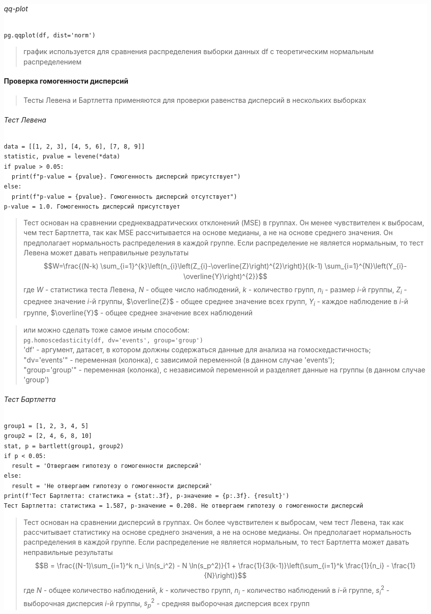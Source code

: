###### qq-plot

`pg.qqplot(df, dist='norm')`
> график используется для сравнения распределения выборки данных df с теоретическим нормальным распределением

<a id='hom'></a>
#### Проверка гомогенности дисперсий

> Тесты Левена и Бартлетта применяются для проверки равенства дисперсий в нескольких выборках

###### Тест Левена

`data = [[1, 2, 3], [4, 5, 6], [7, 8, 9]]`<br>
`statistic, pvalue = levene(*data)`<br>
`if pvalue > 0.05:`<br>
&nbsp;&nbsp;&nbsp;&nbsp;`print(f"p-value = {pvalue}. Гомогенность дисперсий присутствует")`<br>
`else:`<br>
&nbsp;&nbsp;&nbsp;&nbsp;`print(f"p-value = {pvalue}. Гомогенность дисперсий отсутствует")`<br>
`p-value = 1.0. Гомогенность дисперсий присутствует`
> Тест основан на сравнении среднеквадратических отклонений (MSE) в группах. Он менее чувствителен к выбросам, чем тест Бартлетта, так как MSE рассчитывается на основе медианы, а не на основе среднего значения. Он предполагает нормальность распределения в каждой группе. Если распределение не является нормальным, то тест Левена может давать неправильные результаты
> $$W=\frac{(N-k) \sum_{i=1}^{k}\left(n_{i}\left(Z_{i}-\overline{Z}\right)^{2}\right)}{(k-1) \sum_{i=1}^{N}\left(Y_{i}-\overline{Y}\right)^{2}}$$
> где $W$ - статистика теста Левена, $N$ - общее число наблюдений, $k$ - количество групп, $n_i$ - размер $i$-й группы, $Z_i$ - среднее значение $i$-й группы, $\overline{Z}$ - общее среднее значение всех групп, $Y_i$ - каждое наблюдение в $i$-й группе, $\overline{Y}$ - общее среднее значение всех наблюдений

> или можно сделать тоже самое иным способом:<br>
`pg.homoscedasticity(df, dv='events', group='group')`<br>
> 'df' - аргумент, датасет, в котором должны содержаться данные для анализа на гомоскедастичность;<br>
> "dv='events'" - переменная (колонка), c зависимой переменной (в данном случае 'events');<br>
> "group='group'" - переменная (колонка), c независимой переменной и разделяет данные на группы (в данном случае 'group')

###### Тест Бартлетта

`group1 = [1, 2, 3, 4, 5]`<br>
`group2 = [2, 4, 6, 8, 10]`<br>
`stat, p = bartlett(group1, group2)`<br>
`if p < 0.05:`<br>
&nbsp;&nbsp;&nbsp;&nbsp;`result = 'Отвергаем гипотезу о гомогенности дисперсий'`<br>
`else:`<br>
&nbsp;&nbsp;&nbsp;&nbsp;`result = 'Не отвергаем гипотезу о гомогенности дисперсий'`<br>
`print(f'Тест Бартлетта: статистика = {stat:.3f}, p-значение = {p:.3f}. {result}')`<br>
`Тест Бартлетта: статистика = 1.587, p-значение = 0.208. Не отвергаем гипотезу о гомогенности дисперсий`
> Тест основан на сравнении дисперсий в группах. Он более чувствителен к выбросам, чем тест Левена, так как рассчитывает статистику на основе среднего значения, а не на основе медианы. Он предполагает нормальность распределения в каждой группе. Если распределение не является нормальным, то тест Бартлетта может давать неправильные результаты
> $$B = \frac{(N-1)\sum_{i=1}^k n_i \ln(s_i^2) - N \ln(s_p^2)}{1 + \frac{1}{3(k-1)}\left(\sum_{i=1}^k \frac{1}{n_i} - \frac{1}{N}\right)}$$
> где $N$ - общее количество наблюдений, $k$ - количество групп, $n_i$ - количество наблюдений в $i$-й группе, $s_i^2$ - выборочная дисперсия $i$-й группы, $s_p^2$ - средняя выборочная дисперсия всех групп
